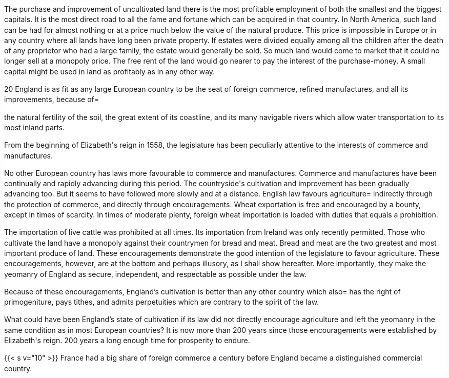 The purchase and improvement of uncultivated land there is the most profitable employment of both the smallest and the biggest capitals.
    It is the most direct road to all the fame and fortune which can be acquired in that country.
In North America, such land can be had for almost nothing or at a price much below the value of the natural produce.
    This price is impossible in Europe or in any country where all lands have long been private property.
If estates were divided equally among all the children after the death of any proprietor who had a large family, the estate would generally be sold.
    So much land would come to market that it could no longer sell at a monopoly price.
    The free rent of the land would go nearer to pay the interest of the purchase-money.
    A small capital might be used in land as profitably as in any other way.

20 England is as fit as any large European country to be the seat of foreign commerce, refined manufactures, and all its improvements, because of= 

the natural fertility of the soil,
the great extent of its coastline, and
its many navigable rivers which allow water transportation to its most inland parts.

From the beginning of Elizabeth's reign in 1558, the legislature has been peculiarly attentive to the interests of commerce and manufactures.

No other European country has laws more favourable to commerce and manufactures.
    Commerce and manufactures have been continually and rapidly advancing during this period.
    The countryside's cultivation and improvement has been gradually advancing too.
        But it seems to have followed more slowly and at a distance.
        English law favours agriculture= 
            indirectly through the protection of commerce, and
            directly through encouragements.
Wheat exportation is free and encouraged by a bounty, except in times of scarcity.
    In times of moderate plenty, foreign wheat importation is loaded with duties that equals a prohibition.

The importation of live cattle was prohibited at all times.
    Its importation from Ireland was only recently permitted.
    Those who cultivate the land have a monopoly against their countrymen for bread and meat.
        Bread and meat are the two greatest and most important produce of land.
These encouragements demonstrate the good intention of the legislature to favour agriculture.
    These encouragements, however, are at the bottom and perhaps illusory, as I shall show hereafter.
    More importantly, they make the yeomanry of England as secure, independent, and respectable as possible under the law.

Because of these encouragements, England’s cultivation is better than any other country which also= 
    has the right of primogeniture,
    pays tithes, and
    admits perpetuities which are contrary to the spirit of the law.

What could have been England’s state of cultivation if its law did not directly encourage agriculture and left the yeomanry in the same condition as in most European countries?
    It is now more than 200 years since those encouragements were established by Elizabeth's reign.
        200 years a long enough time for prosperity to endure.


{{< s v="10" >}} France had a big share of foreign commerce a century before England became a distinguished commercial country.
